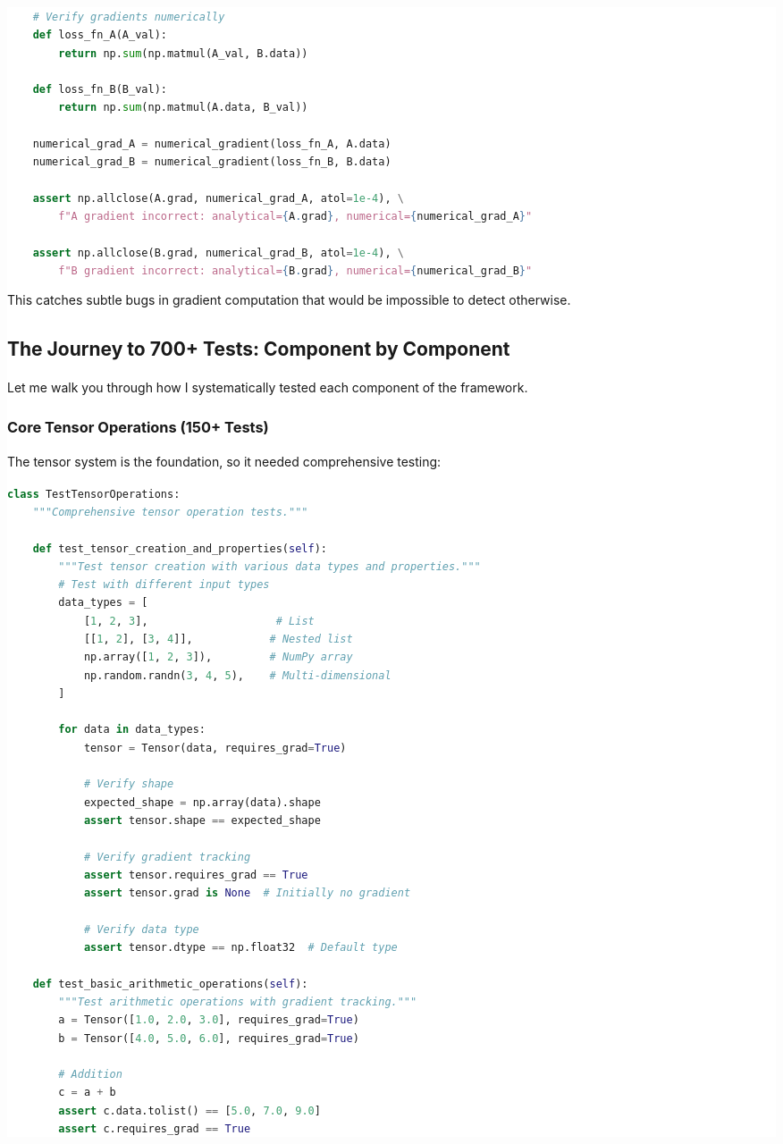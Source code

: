```python
    # Verify gradients numerically
    def loss_fn_A(A_val):
        return np.sum(np.matmul(A_val, B.data))
    
    def loss_fn_B(B_val):
        return np.sum(np.matmul(A.data, B_val))
    
    numerical_grad_A = numerical_gradient(loss_fn_A, A.data)
    numerical_grad_B = numerical_gradient(loss_fn_B, B.data)
    
    assert np.allclose(A.grad, numerical_grad_A, atol=1e-4), \
        f"A gradient incorrect: analytical={A.grad}, numerical={numerical_grad_A}"
    
    assert np.allclose(B.grad, numerical_grad_B, atol=1e-4), \
        f"B gradient incorrect: analytical={B.grad}, numerical={numerical_grad_B}"
```

This catches subtle bugs in gradient computation that would be impossible to detect otherwise.

## The Journey to 700+ Tests: Component by Component

Let me walk you through how I systematically tested each component of the framework.

### Core Tensor Operations (150+ Tests)

The tensor system is the foundation, so it needed comprehensive testing:

```python
class TestTensorOperations:
    """Comprehensive tensor operation tests."""
    
    def test_tensor_creation_and_properties(self):
        """Test tensor creation with various data types and properties."""
        # Test with different input types
        data_types = [
            [1, 2, 3],                    # List
            [[1, 2], [3, 4]],            # Nested list
            np.array([1, 2, 3]),         # NumPy array
            np.random.randn(3, 4, 5),    # Multi-dimensional
        ]
        
        for data in data_types:
            tensor = Tensor(data, requires_grad=True)
            
            # Verify shape
            expected_shape = np.array(data).shape
            assert tensor.shape == expected_shape
            
            # Verify gradient tracking
            assert tensor.requires_grad == True
            assert tensor.grad is None  # Initially no gradient
            
            # Verify data type
            assert tensor.dtype == np.float32  # Default type
    
    def test_basic_arithmetic_operations(self):
        """Test arithmetic operations with gradient tracking."""
        a = Tensor([1.0, 2.0, 3.0], requires_grad=True)
        b = Tensor([4.0, 5.0, 6.0], requires_grad=True)
        
        # Addition
        c = a + b
        assert c.data.tolist() == [5.0, 7.0, 9.0]
        assert c.requires_grad == True
```